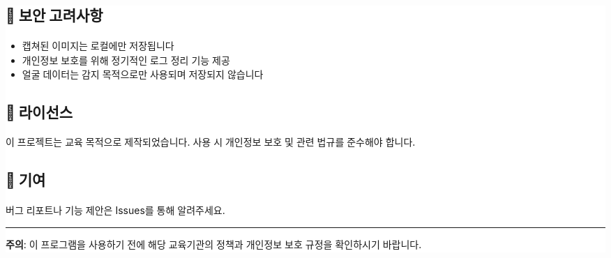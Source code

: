 ## 🔐 보안 고려사항

- 캡쳐된 이미지는 로컬에만 저장됩니다
- 개인정보 보호를 위해 정기적인 로그 정리 기능 제공
- 얼굴 데이터는 감지 목적으로만 사용되며 저장되지 않습니다

## 📄 라이선스

이 프로젝트는 교육 목적으로 제작되었습니다. 사용 시 개인정보 보호 및 관련 법규를 준수해야 합니다.

## 🤝 기여

버그 리포트나 기능 제안은 Issues를 통해 알려주세요.

---

**주의**: 이 프로그램을 사용하기 전에 해당 교육기관의 정책과 개인정보 보호 규정을 확인하시기 바랍니다.